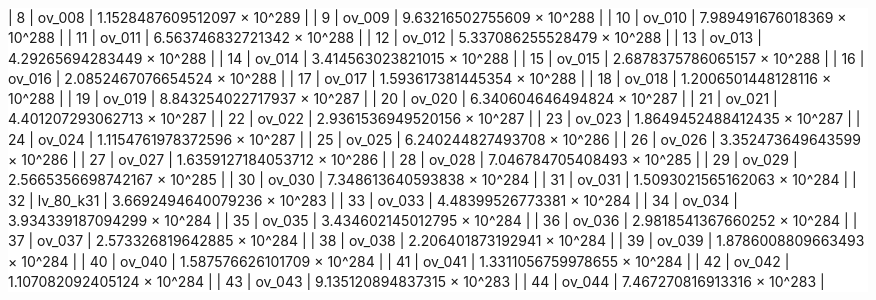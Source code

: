 | 8 | ov_008 | 1.1528487609512097 × 10^289 |
| 9 | ov_009 | 9.63216502755609 × 10^288 |
| 10 | ov_010 | 7.989491676018369 × 10^288 |
| 11 | ov_011 | 6.563746832721342 × 10^288 |
| 12 | ov_012 | 5.337086255528479 × 10^288 |
| 13 | ov_013 | 4.29265694283449 × 10^288 |
| 14 | ov_014 | 3.414563023821015 × 10^288 |
| 15 | ov_015 | 2.6878375786065157 × 10^288 |
| 16 | ov_016 | 2.0852467076654524 × 10^288 |
| 17 | ov_017 | 1.593617381445354 × 10^288 |
| 18 | ov_018 | 1.2006501448128116 × 10^288 |
| 19 | ov_019 | 8.843254022717937 × 10^287 |
| 20 | ov_020 | 6.340604646494824 × 10^287 |
| 21 | ov_021 | 4.401207293062713 × 10^287 |
| 22 | ov_022 | 2.9361536949520156 × 10^287 |
| 23 | ov_023 | 1.8649452488412435 × 10^287 |
| 24 | ov_024 | 1.1154761978372596 × 10^287 |
| 25 | ov_025 | 6.240244827493708 × 10^286 |
| 26 | ov_026 | 3.352473649643599 × 10^286 |
| 27 | ov_027 | 1.6359127184053712 × 10^286 |
| 28 | ov_028 | 7.046784705408493 × 10^285 |
| 29 | ov_029 | 2.5665356698742167 × 10^285 |
| 30 | ov_030 | 7.348613640593838 × 10^284 |
| 31 | ov_031 | 1.5093021565162063 × 10^284 |
| 32 | lv_80_k31 | 3.6692494640079236 × 10^283 |
| 33 | ov_033 | 4.48399526773381 × 10^284 |
| 34 | ov_034 | 3.934339187094299 × 10^284 |
| 35 | ov_035 | 3.434602145012795 × 10^284 |
| 36 | ov_036 | 2.9818541367660252 × 10^284 |
| 37 | ov_037 | 2.573326819642885 × 10^284 |
| 38 | ov_038 | 2.206401873192941 × 10^284 |
| 39 | ov_039 | 1.8786008809663493 × 10^284 |
| 40 | ov_040 | 1.587576626101709 × 10^284 |
| 41 | ov_041 | 1.3311056759978655 × 10^284 |
| 42 | ov_042 | 1.107082092405124 × 10^284 |
| 43 | ov_043 | 9.135120894837315 × 10^283 |
| 44 | ov_044 | 7.467270816913316 × 10^283 |